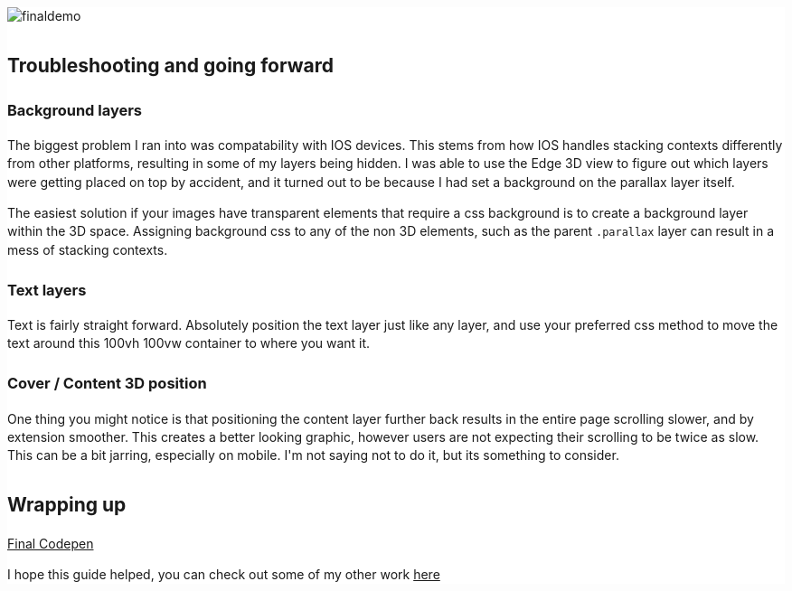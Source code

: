 ![finaldemo](/finaldemo.gif)

## Troubleshooting and going forward

### Background layers

The biggest problem I ran into was compatability with IOS devices. This stems from how IOS handles stacking contexts differently from other platforms, resulting in some of my layers being hidden. I was able to use the Edge 3D view to figure out which layers were getting placed on top by accident, and it turned out to be because I had set a background on the parallax layer itself. 

The easiest solution if your images have transparent elements that require a css background is to create a background layer within the 3D space. Assigning background css to any of the non 3D elements, such as the parent `.parallax` layer can result in a mess of stacking contexts.

### Text layers

Text is fairly straight forward. Absolutely position the text layer just like any layer, and use your preferred css method to move the text around this 100vh 100vw container to where you want it.

### Cover / Content 3D position

One thing you might notice is that positioning the content layer further back results in the entire page scrolling slower, and by extension smoother. This creates a better looking graphic, however users are not expecting their scrolling to be twice as slow. This can be a bit jarring, especially on mobile. I'm not saying not to do it, but its something to consider.

## Wrapping up

[Final Codepen](https://codepen.io/alanbark/pen/LYgOmwd?editors=1100)

I hope this guide helped, you can check out some of my other work [here](/projects)

